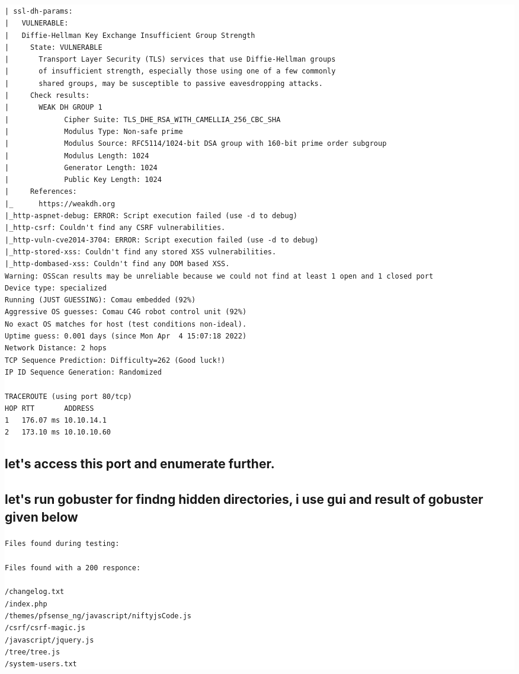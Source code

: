 ```
| ssl-dh-params:  
|   VULNERABLE: 
|   Diffie-Hellman Key Exchange Insufficient Group Strength 
|     State: VULNERABLE 
|       Transport Layer Security (TLS) services that use Diffie-Hellman groups 
|       of insufficient strength, especially those using one of a few commonly 
|       shared groups, may be susceptible to passive eavesdropping attacks. 
|     Check results: 
|       WEAK DH GROUP 1 
|             Cipher Suite: TLS_DHE_RSA_WITH_CAMELLIA_256_CBC_SHA 
|             Modulus Type: Non-safe prime 
|             Modulus Source: RFC5114/1024-bit DSA group with 160-bit prime order subgroup 
|             Modulus Length: 1024 
|             Generator Length: 1024 
|             Public Key Length: 1024 
|     References: 
|_      https://weakdh.org 
|_http-aspnet-debug: ERROR: Script execution failed (use -d to debug) 
|_http-csrf: Couldn't find any CSRF vulnerabilities. 
|_http-vuln-cve2014-3704: ERROR: Script execution failed (use -d to debug) 
|_http-stored-xss: Couldn't find any stored XSS vulnerabilities. 
|_http-dombased-xss: Couldn't find any DOM based XSS. 
Warning: OSScan results may be unreliable because we could not find at least 1 open and 1 closed port 
Device type: specialized 
Running (JUST GUESSING): Comau embedded (92%) 
Aggressive OS guesses: Comau C4G robot control unit (92%) 
No exact OS matches for host (test conditions non-ideal). 
Uptime guess: 0.001 days (since Mon Apr  4 15:07:18 2022) 
Network Distance: 2 hops 
TCP Sequence Prediction: Difficulty=262 (Good luck!) 
IP ID Sequence Generation: Randomized 
 
TRACEROUTE (using port 80/tcp) 
HOP RTT       ADDRESS 
1   176.07 ms 10.10.14.1 
2   173.10 ms 10.10.10.60

```

## let's access  this port and enumerate further. 

## let's run gobuster for findng hidden directories, i use gui and result of gobuster given below

```
Files found during testing: 
 
Files found with a 200 responce: 
 
/changelog.txt 
/index.php 
/themes/pfsense_ng/javascript/niftyjsCode.js 
/csrf/csrf-magic.js 
/javascript/jquery.js 
/tree/tree.js 
/system-users.txt
```
